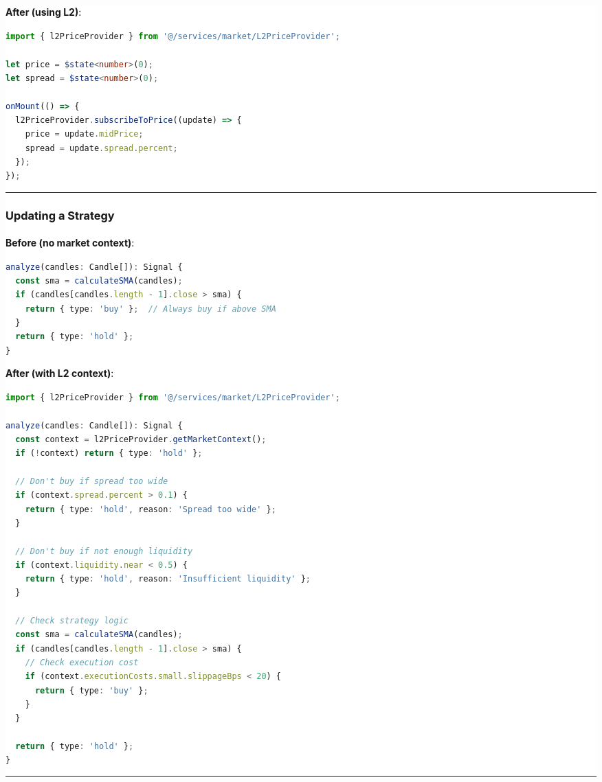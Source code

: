 **After (using L2)**:
```typescript
import { l2PriceProvider } from '@/services/market/L2PriceProvider';

let price = $state<number>(0);
let spread = $state<number>(0);

onMount(() => {
  l2PriceProvider.subscribeToPrice((update) => {
    price = update.midPrice;
    spread = update.spread.percent;
  });
});
```

---

### Updating a Strategy

**Before (no market context)**:
```typescript
analyze(candles: Candle[]): Signal {
  const sma = calculateSMA(candles);
  if (candles[candles.length - 1].close > sma) {
    return { type: 'buy' };  // Always buy if above SMA
  }
  return { type: 'hold' };
}
```

**After (with L2 context)**:
```typescript
import { l2PriceProvider } from '@/services/market/L2PriceProvider';

analyze(candles: Candle[]): Signal {
  const context = l2PriceProvider.getMarketContext();
  if (!context) return { type: 'hold' };

  // Don't buy if spread too wide
  if (context.spread.percent > 0.1) {
    return { type: 'hold', reason: 'Spread too wide' };
  }

  // Don't buy if not enough liquidity
  if (context.liquidity.near < 0.5) {
    return { type: 'hold', reason: 'Insufficient liquidity' };
  }

  // Check strategy logic
  const sma = calculateSMA(candles);
  if (candles[candles.length - 1].close > sma) {
    // Check execution cost
    if (context.executionCosts.small.slippageBps < 20) {
      return { type: 'buy' };
    }
  }

  return { type: 'hold' };
}
```

---
